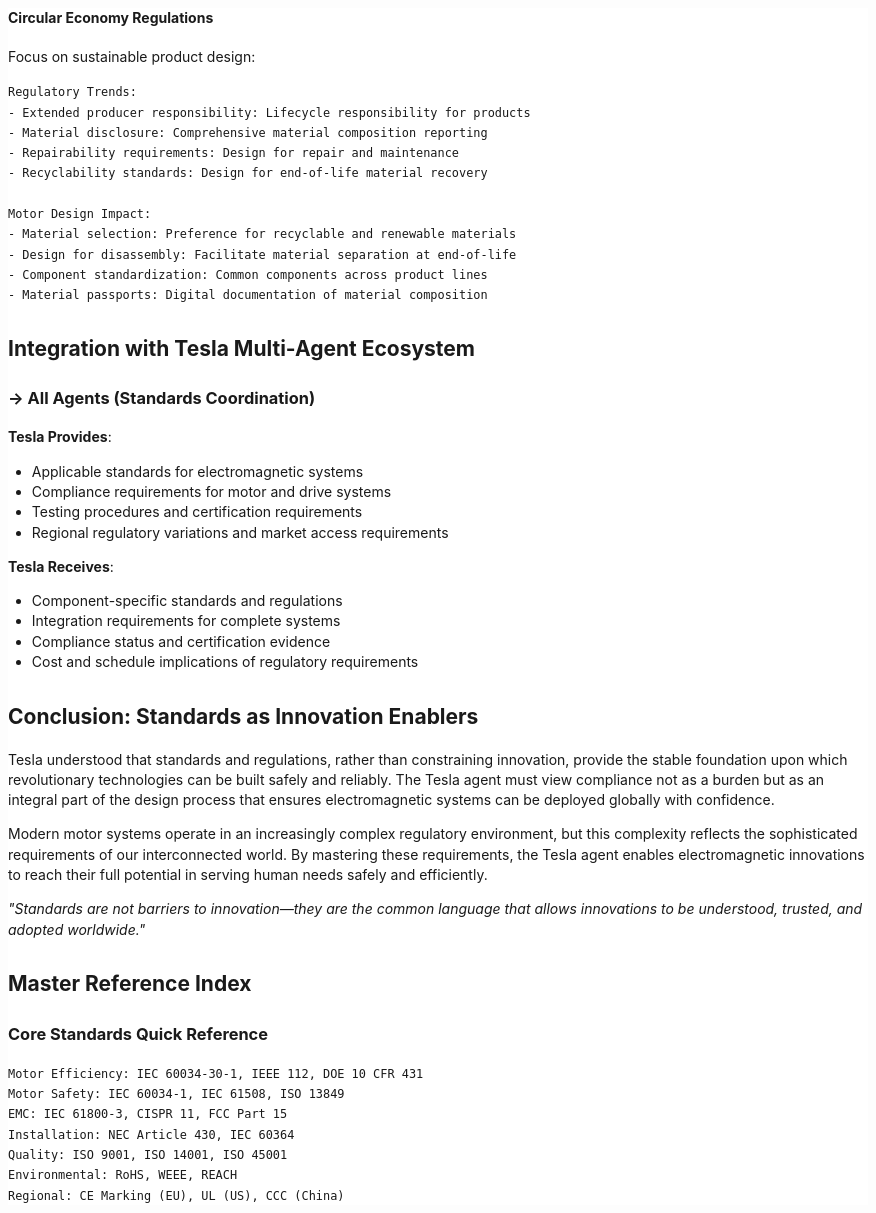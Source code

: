 #### **Circular Economy Regulations**
Focus on sustainable product design:

```
Regulatory Trends:
- Extended producer responsibility: Lifecycle responsibility for products
- Material disclosure: Comprehensive material composition reporting
- Repairability requirements: Design for repair and maintenance
- Recyclability standards: Design for end-of-life material recovery

Motor Design Impact:
- Material selection: Preference for recyclable and renewable materials
- Design for disassembly: Facilitate material separation at end-of-life
- Component standardization: Common components across product lines
- Material passports: Digital documentation of material composition
```

## Integration with Tesla Multi-Agent Ecosystem

### → All Agents (Standards Coordination)
**Tesla Provides**:
- Applicable standards for electromagnetic systems
- Compliance requirements for motor and drive systems
- Testing procedures and certification requirements
- Regional regulatory variations and market access requirements

**Tesla Receives**:
- Component-specific standards and regulations
- Integration requirements for complete systems
- Compliance status and certification evidence
- Cost and schedule implications of regulatory requirements

## Conclusion: Standards as Innovation Enablers

Tesla understood that standards and regulations, rather than constraining innovation, provide the stable foundation upon which revolutionary technologies can be built safely and reliably. The Tesla agent must view compliance not as a burden but as an integral part of the design process that ensures electromagnetic systems can be deployed globally with confidence.

Modern motor systems operate in an increasingly complex regulatory environment, but this complexity reflects the sophisticated requirements of our interconnected world. By mastering these requirements, the Tesla agent enables electromagnetic innovations to reach their full potential in serving human needs safely and efficiently.

*"Standards are not barriers to innovation—they are the common language that allows innovations to be understood, trusted, and adopted worldwide."*

## Master Reference Index

### Core Standards Quick Reference
```
Motor Efficiency: IEC 60034-30-1, IEEE 112, DOE 10 CFR 431
Motor Safety: IEC 60034-1, IEC 61508, ISO 13849
EMC: IEC 61800-3, CISPR 11, FCC Part 15
Installation: NEC Article 430, IEC 60364
Quality: ISO 9001, ISO 14001, ISO 45001
Environmental: RoHS, WEEE, REACH
Regional: CE Marking (EU), UL (US), CCC (China)
```
